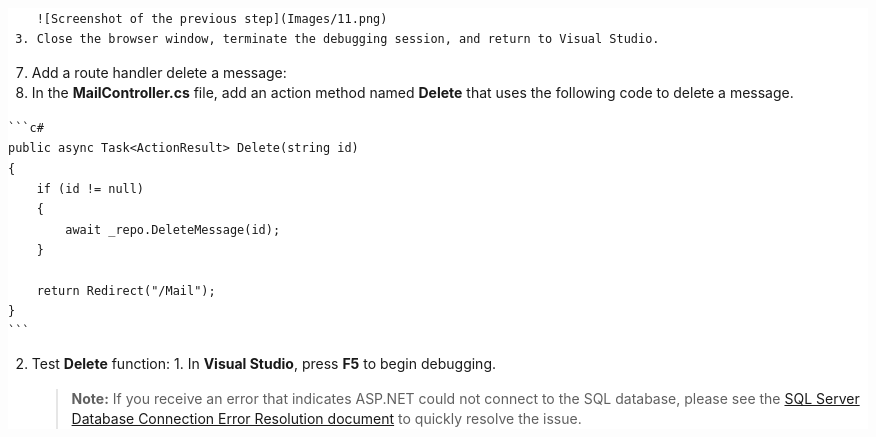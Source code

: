         ![Screenshot of the previous step](Images/11.png)
     3. Close the browser window, terminate the debugging session, and return to Visual Studio.

7. Add a route handler delete a message:
  1. In the **MailController.cs** file, add an action method named **Delete** that uses the following code to delete a message.

    ```c#
    public async Task<ActionResult> Delete(string id)
    {
        if (id != null)
        {
            await _repo.DeleteMessage(id);
        }

        return Redirect("/Mail");
    }
    ```

  2. Test **Delete** function:
    1. In **Visual Studio**, press **F5** to begin debugging.

	 > **Note:** If you receive an error that indicates ASP.NET could not connect to the SQL database, please see the [SQL Server Database Connection Error Resolution document](../../SQL-DB-Connection-Error-Resolution.md) to quickly resolve the issue. 
